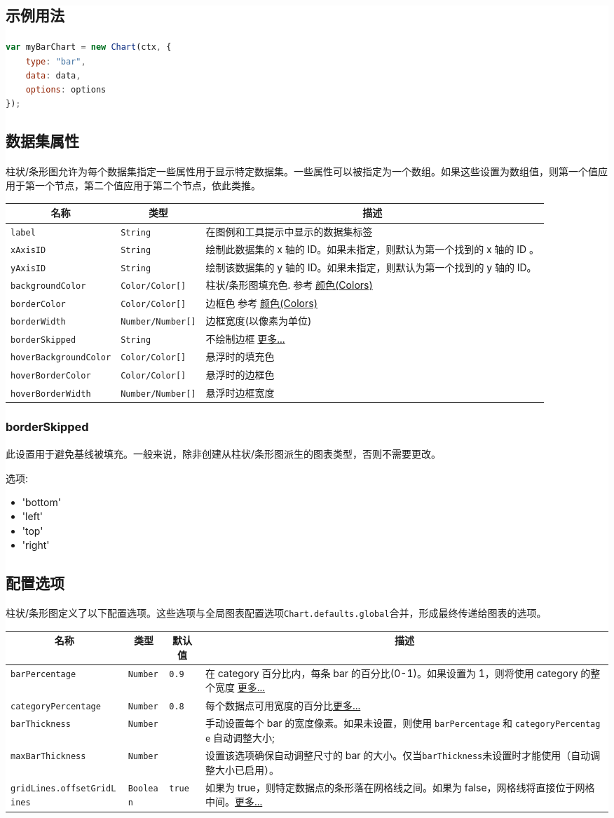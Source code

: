 ## 示例用法

```javascript
var myBarChart = new Chart(ctx, {
	type: "bar",
	data: data,
	options: options
});
```

## 数据集属性

柱状/条形图允许为每个数据集指定一些属性用于显示特定数据集。一些属性可以被指定为一个数组。如果这些设置为数组值，则第一个值应用于第一个节点，第二个值应用于第二个节点，依此类推。

| 名称                   | 类型              | 描述                                                                    |
| ---------------------- | ----------------- | ----------------------------------------------------------------------- |
| `label`                | `String`          | 在图例和工具提示中显示的数据集标签                                      |
| `xAxisID`              | `String`          | 绘制此数据集的 x 轴的 ID。如果未指定，则默认为第一个找到的 x 轴的 ID 。 |
| `yAxisID`              | `String`          | 绘制该数据集的 y 轴的 ID。如果未指定，则默认为第一个找到的 y 轴的 ID。  |
| `backgroundColor`      | `Color/Color[]`   | 柱状/条形图填充色. 参考 [颜色(Colors)](../general/colors.md#colors)     |
| `borderColor`          | `Color/Color[]`   | 边框色 参考 [颜色(Colors)](../general/colors.md#colors)                 |
| `borderWidth`          | `Number/Number[]` | 边框宽度(以像素为单位)                                                  |
| `borderSkipped`        | `String`          | 不绘制边框 [更多...](#borderSkipped)                                    |
| `hoverBackgroundColor` | `Color/Color[]`   | 悬浮时的填充色                                                          |
| `hoverBorderColor`     | `Color/Color[]`   | 悬浮时的边框色                                                          |
| `hoverBorderWidth`     | `Number/Number[]` | 悬浮时边框宽度                                                          |

### borderSkipped

此设置用于避免基线被填充。一般来说，除非创建从柱状/条形图派生的图表类型，否则不需要更改。

选项:

* 'bottom'
* 'left'
* 'top'
* 'right'

## 配置选项

柱状/条形图定义了以下配置选项。这些选项与全局图表配置选项`Chart.defaults.global`合并，形成最终传递给图表的选项。

| 名称                        | 类型      | 默认值 | 描述                                                                                                                                               |
| --------------------------- | --------- | ------ | -------------------------------------------------------------------------------------------------------------------------------------------------- |
| `barPercentage`             | `Number`  | `0.9`  | 在 category 百分比内，每条 bar 的百分比(0-1)。如果设置为 1，则将使用 category 的整个宽度 [更多...](#bar-chart-barpercentage-vs-categorypercentage) |
| `categoryPercentage`        | `Number`  | `0.8`  | 每个数据点可用宽度的百分比[更多...](#bar-chart-barpercentage-vs-categorypercentage)                                                                |
| `barThickness`              | `Number`  |        | 手动设置每个 bar 的宽度像素。如果未设置，则使用 `barPercentage` 和 `categoryPercentage` 自动调整大小;                                              |
| `maxBarThickness`           | `Number`  |        | 设置该选项确保自动调整尺寸的 bar 的大小。仅当`barThickness`未设置时才能使用（自动调整大小已启用）。                                                |
| `gridLines.offsetGridLines` | `Boolean` | `true` | 如果为 true，则特定数据点的条形落在网格线之间。如果为 false，网格线将直接位于网格中间。[更多...](#offsetGridLines)                                 |
